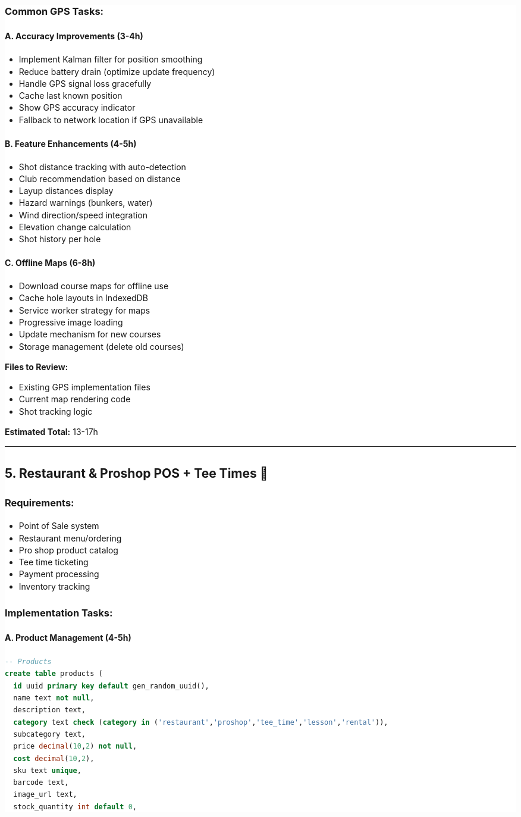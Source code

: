 ### Common GPS Tasks:

#### **A. Accuracy Improvements** (3-4h)
- Implement Kalman filter for position smoothing
- Reduce battery drain (optimize update frequency)
- Handle GPS signal loss gracefully
- Cache last known position
- Show GPS accuracy indicator
- Fallback to network location if GPS unavailable

#### **B. Feature Enhancements** (4-5h)
- Shot distance tracking with auto-detection
- Club recommendation based on distance
- Layup distances display
- Hazard warnings (bunkers, water)
- Wind direction/speed integration
- Elevation change calculation
- Shot history per hole

#### **C. Offline Maps** (6-8h)
- Download course maps for offline use
- Cache hole layouts in IndexedDB
- Service worker strategy for maps
- Progressive image loading
- Update mechanism for new courses
- Storage management (delete old courses)

**Files to Review:**
- Existing GPS implementation files
- Current map rendering code
- Shot tracking logic

**Estimated Total:** 13-17h

---

## 5. Restaurant & Proshop POS + Tee Times 🛒

### Requirements:
- Point of Sale system
- Restaurant menu/ordering
- Pro shop product catalog
- Tee time ticketing
- Payment processing
- Inventory tracking

### Implementation Tasks:

#### **A. Product Management** (4-5h)

```sql
-- Products
create table products (
  id uuid primary key default gen_random_uuid(),
  name text not null,
  description text,
  category text check (category in ('restaurant','proshop','tee_time','lesson','rental')),
  subcategory text,
  price decimal(10,2) not null,
  cost decimal(10,2),
  sku text unique,
  barcode text,
  image_url text,
  stock_quantity int default 0,
```